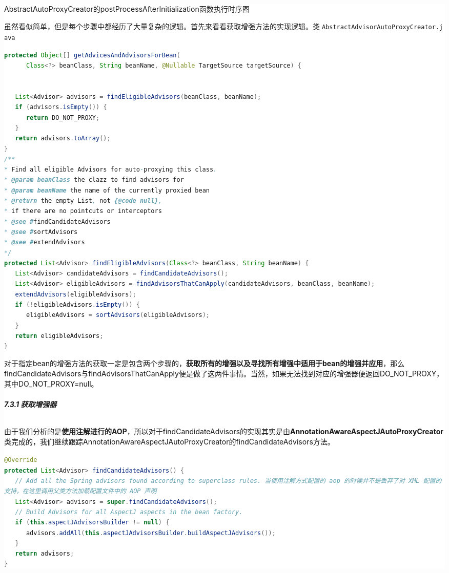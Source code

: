 ​													AbstractAutoProxyCreator的postProcessAfterInitialization函数执行时序图  

虽然看似简单，但是每个步骤中都经历了大量复杂的逻辑。首先来看看获取增强方法的实现逻辑。类 `AbstractAdvisorAutoProxyCreator.java`

```java 
protected Object[] getAdvicesAndAdvisorsForBean(
      Class<?> beanClass, String beanName, @Nullable TargetSource targetSource) {


   List<Advisor> advisors = findEligibleAdvisors(beanClass, beanName);
   if (advisors.isEmpty()) {
      return DO_NOT_PROXY;
   }
   return advisors.toArray();
}
/**
* Find all eligible Advisors for auto-proxying this class.
* @param beanClass the clazz to find advisors for
* @param beanName the name of the currently proxied bean
* @return the empty List, not {@code null},
* if there are no pointcuts or interceptors
* @see #findCandidateAdvisors
* @see #sortAdvisors
* @see #extendAdvisors
*/
protected List<Advisor> findEligibleAdvisors(Class<?> beanClass, String beanName) {
   List<Advisor> candidateAdvisors = findCandidateAdvisors();
   List<Advisor> eligibleAdvisors = findAdvisorsThatCanApply(candidateAdvisors, beanClass, beanName);
   extendAdvisors(eligibleAdvisors);
   if (!eligibleAdvisors.isEmpty()) {
      eligibleAdvisors = sortAdvisors(eligibleAdvisors);
   }
   return eligibleAdvisors;
}
```

对于指定bean的增强方法的获取一定是包含两个步骤的，**获取所有的增强以及寻找所有增强中适用于bean的增强并应用**，那么findCandidateAdvisors与findAdvisorsThatCanApply便是做了这两件事情。当然，如果无法找到对应的增强器便返回DO_NOT_PROXY，其中DO_NOT_PROXY=null。  

###### **7.3.1 获取增强器**

由于我们分析的是**使用注解进行的AOP**，所以对于findCandidateAdvisors的实现其实是由**AnnotationAwareAspectJAutoProxyCreator**类完成的，我们继续跟踪AnnotationAwareAspectJAutoProxyCreator的findCandidateAdvisors方法。 

```java 
@Override
protected List<Advisor> findCandidateAdvisors() {
   // Add all the Spring advisors found according to superclass rules. 当使用注解方式配置的 aop 的时候并不是丢弃了对 XML 配置的支持，在这里调用父类方法加载配置文件中的 AOP 声明
   List<Advisor> advisors = super.findCandidateAdvisors();
   // Build Advisors for all AspectJ aspects in the bean factory.
   if (this.aspectJAdvisorsBuilder != null) {
      advisors.addAll(this.aspectJAdvisorsBuilder.buildAspectJAdvisors());
   }
   return advisors;
}
```
